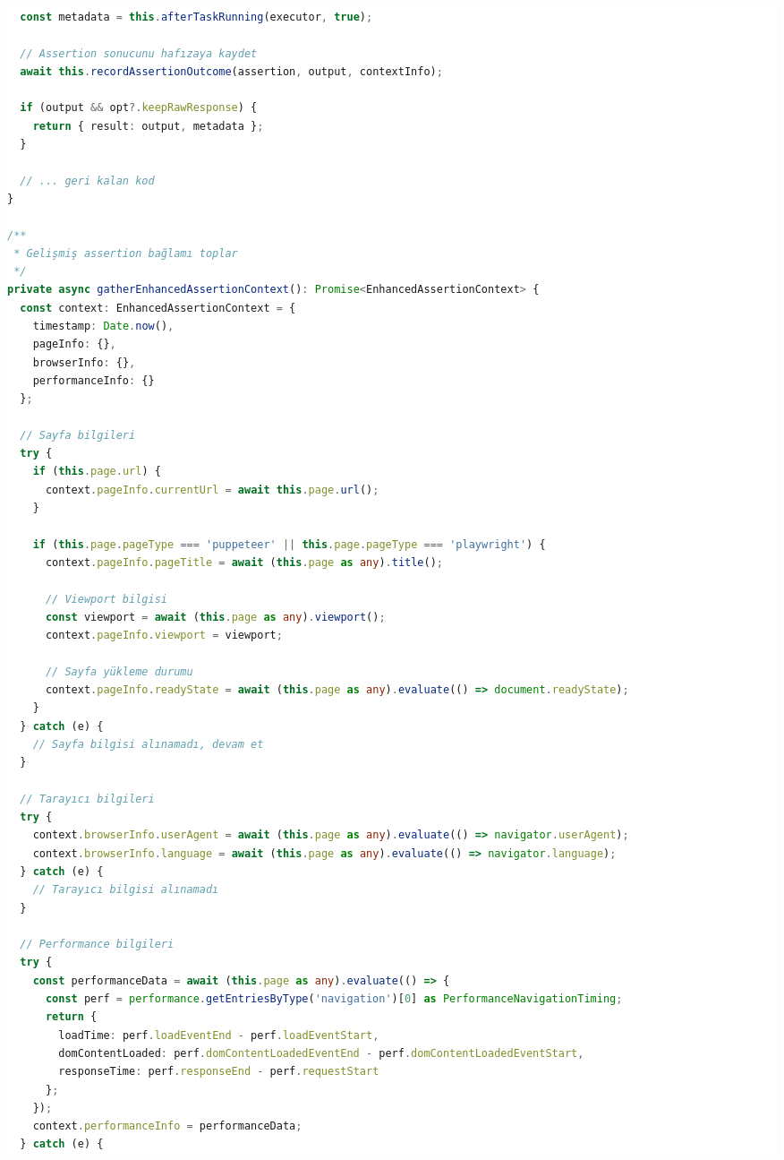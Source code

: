 ```typescript
  const metadata = this.afterTaskRunning(executor, true);

  // Assertion sonucunu hafızaya kaydet
  await this.recordAssertionOutcome(assertion, output, contextInfo);

  if (output && opt?.keepRawResponse) {
    return { result: output, metadata };
  }

  // ... geri kalan kod
}

/**
 * Gelişmiş assertion bağlamı toplar
 */
private async gatherEnhancedAssertionContext(): Promise<EnhancedAssertionContext> {
  const context: EnhancedAssertionContext = {
    timestamp: Date.now(),
    pageInfo: {},
    browserInfo: {},
    performanceInfo: {}
  };

  // Sayfa bilgileri
  try {
    if (this.page.url) {
      context.pageInfo.currentUrl = await this.page.url();
    }

    if (this.page.pageType === 'puppeteer' || this.page.pageType === 'playwright') {
      context.pageInfo.pageTitle = await (this.page as any).title();

      // Viewport bilgisi
      const viewport = await (this.page as any).viewport();
      context.pageInfo.viewport = viewport;

      // Sayfa yükleme durumu
      context.pageInfo.readyState = await (this.page as any).evaluate(() => document.readyState);
    }
  } catch (e) {
    // Sayfa bilgisi alınamadı, devam et
  }

  // Tarayıcı bilgileri
  try {
    context.browserInfo.userAgent = await (this.page as any).evaluate(() => navigator.userAgent);
    context.browserInfo.language = await (this.page as any).evaluate(() => navigator.language);
  } catch (e) {
    // Tarayıcı bilgisi alınamadı
  }

  // Performance bilgileri
  try {
    const performanceData = await (this.page as any).evaluate(() => {
      const perf = performance.getEntriesByType('navigation')[0] as PerformanceNavigationTiming;
      return {
        loadTime: perf.loadEventEnd - perf.loadEventStart,
        domContentLoaded: perf.domContentLoadedEventEnd - perf.domContentLoadedEventStart,
        responseTime: perf.responseEnd - perf.requestStart
      };
    });
    context.performanceInfo = performanceData;
  } catch (e) {
```
